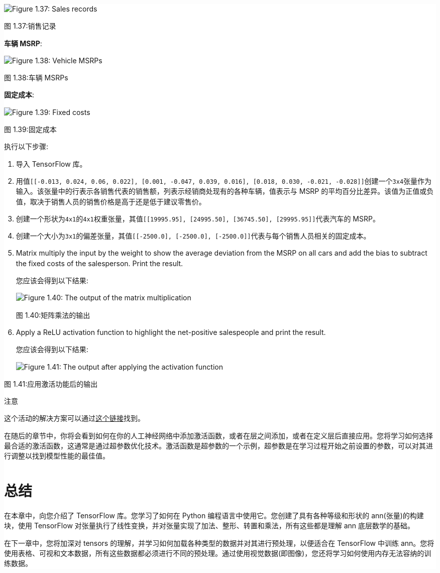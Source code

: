 ![Figure 1.37: Sales records
](img/B16341_01_37.jpg)

图 1.37:销售记录

**车辆 MSRP**:

![Figure 1.38: Vehicle MSRPs
](img/B16341_01_38.jpg)

图 1.38:车辆 MSRPs

**固定成本**:

![Figure 1.39: Fixed costs
](img/B16341_01_39.jpg)

图 1.39:固定成本

执行以下步骤:

1.  导入 TensorFlow 库。
2.  用值`[[-0.013, 0.024, 0.06, 0.022], [0.001, -0.047, 0.039, 0.016], [0.018, 0.030, -0.021, -0.028]]`创建一个`3x4`张量作为输入。该张量中的行表示各销售代表的销售额，列表示经销商处现有的各种车辆，值表示与 MSRP 的平均百分比差异。该值为正值或负值，取决于销售人员的销售价格是高于还是低于建议零售价。
3.  创建一个形状为`4x1`的`4x1`权重张量，其值`[[19995.95], [24995.50], [36745.50], [29995.95]]`代表汽车的 MSRP。
4.  创建一个大小为`3x1`的偏差张量，其值`[[-2500.0], [-2500.0], [-2500.0]]`代表与每个销售人员相关的固定成本。
5.  Matrix multiply the input by the weight to show the average deviation from the MSRP on all cars and add the bias to subtract the fixed costs of the salesperson. Print the result.

    您应该会得到以下结果:

    ![Figure 1.40: The output of the matrix multiplication
    ](img/B16341_01_40.jpg)

    图 1.40:矩阵乘法的输出

6.  Apply a ReLU activation function to highlight the net-positive salespeople and print the result.

    您应该会得到以下结果:

    ![Figure 1.41: The output after applying the activation function
    ](img/B16341_01_41.jpg)

图 1.41:应用激活功能后的输出

注意

这个活动的解决方案可以通过[这个链接](B16341_Solution_ePub.xhtml#_idTextAnchor253)找到。

在随后的章节中，你将会看到如何在你的人工神经网络中添加激活函数，或者在层之间添加，或者在定义层后直接应用。您将学习如何选择最合适的激活函数，这通常是通过超参数优化技术。激活函数是超参数的一个示例，超参数是在学习过程开始之前设置的参数，可以对其进行调整以找到模型性能的最佳值。

# 总结

在本章中，向您介绍了 TensorFlow 库。您学习了如何在 Python 编程语言中使用它。您创建了具有各种等级和形状的 ann(张量)的构建块，使用 TensorFlow 对张量执行了线性变换，并对张量实现了加法、整形、转置和乘法，所有这些都是理解 ann 底层数学的基础。

在下一章中，您将加深对 tensors 的理解，并学习如何加载各种类型的数据并对其进行预处理，以便适合在 TensorFlow 中训练 ann。您将使用表格、可视和文本数据，所有这些数据都必须进行不同的预处理。通过使用视觉数据(即图像)，您还将学习如何使用内存无法容纳的训练数据。